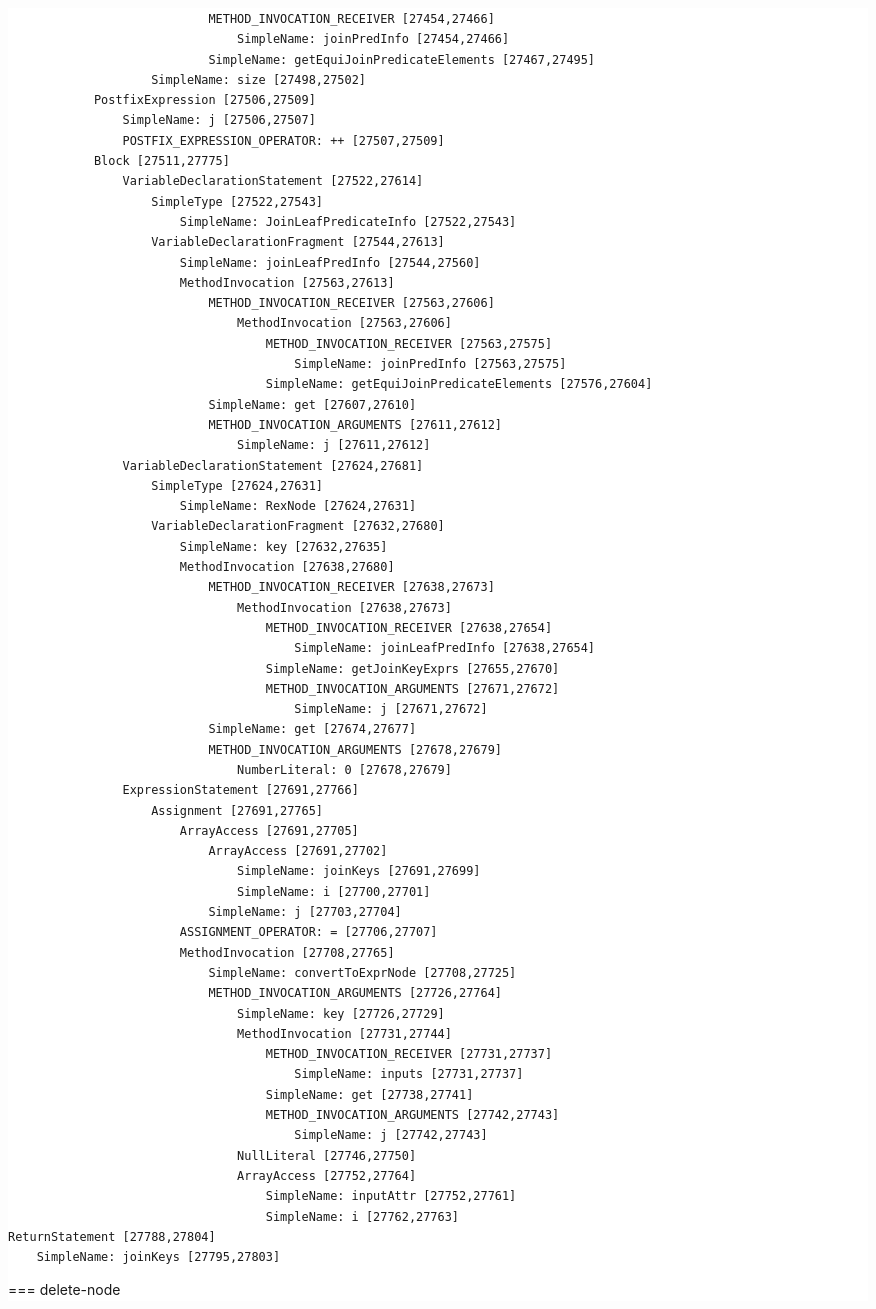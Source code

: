                                 METHOD_INVOCATION_RECEIVER [27454,27466]
                                    SimpleName: joinPredInfo [27454,27466]
                                SimpleName: getEquiJoinPredicateElements [27467,27495]
                        SimpleName: size [27498,27502]
                PostfixExpression [27506,27509]
                    SimpleName: j [27506,27507]
                    POSTFIX_EXPRESSION_OPERATOR: ++ [27507,27509]
                Block [27511,27775]
                    VariableDeclarationStatement [27522,27614]
                        SimpleType [27522,27543]
                            SimpleName: JoinLeafPredicateInfo [27522,27543]
                        VariableDeclarationFragment [27544,27613]
                            SimpleName: joinLeafPredInfo [27544,27560]
                            MethodInvocation [27563,27613]
                                METHOD_INVOCATION_RECEIVER [27563,27606]
                                    MethodInvocation [27563,27606]
                                        METHOD_INVOCATION_RECEIVER [27563,27575]
                                            SimpleName: joinPredInfo [27563,27575]
                                        SimpleName: getEquiJoinPredicateElements [27576,27604]
                                SimpleName: get [27607,27610]
                                METHOD_INVOCATION_ARGUMENTS [27611,27612]
                                    SimpleName: j [27611,27612]
                    VariableDeclarationStatement [27624,27681]
                        SimpleType [27624,27631]
                            SimpleName: RexNode [27624,27631]
                        VariableDeclarationFragment [27632,27680]
                            SimpleName: key [27632,27635]
                            MethodInvocation [27638,27680]
                                METHOD_INVOCATION_RECEIVER [27638,27673]
                                    MethodInvocation [27638,27673]
                                        METHOD_INVOCATION_RECEIVER [27638,27654]
                                            SimpleName: joinLeafPredInfo [27638,27654]
                                        SimpleName: getJoinKeyExprs [27655,27670]
                                        METHOD_INVOCATION_ARGUMENTS [27671,27672]
                                            SimpleName: j [27671,27672]
                                SimpleName: get [27674,27677]
                                METHOD_INVOCATION_ARGUMENTS [27678,27679]
                                    NumberLiteral: 0 [27678,27679]
                    ExpressionStatement [27691,27766]
                        Assignment [27691,27765]
                            ArrayAccess [27691,27705]
                                ArrayAccess [27691,27702]
                                    SimpleName: joinKeys [27691,27699]
                                    SimpleName: i [27700,27701]
                                SimpleName: j [27703,27704]
                            ASSIGNMENT_OPERATOR: = [27706,27707]
                            MethodInvocation [27708,27765]
                                SimpleName: convertToExprNode [27708,27725]
                                METHOD_INVOCATION_ARGUMENTS [27726,27764]
                                    SimpleName: key [27726,27729]
                                    MethodInvocation [27731,27744]
                                        METHOD_INVOCATION_RECEIVER [27731,27737]
                                            SimpleName: inputs [27731,27737]
                                        SimpleName: get [27738,27741]
                                        METHOD_INVOCATION_ARGUMENTS [27742,27743]
                                            SimpleName: j [27742,27743]
                                    NullLiteral [27746,27750]
                                    ArrayAccess [27752,27764]
                                        SimpleName: inputAttr [27752,27761]
                                        SimpleName: i [27762,27763]
    ReturnStatement [27788,27804]
        SimpleName: joinKeys [27795,27803]
===
delete-node
